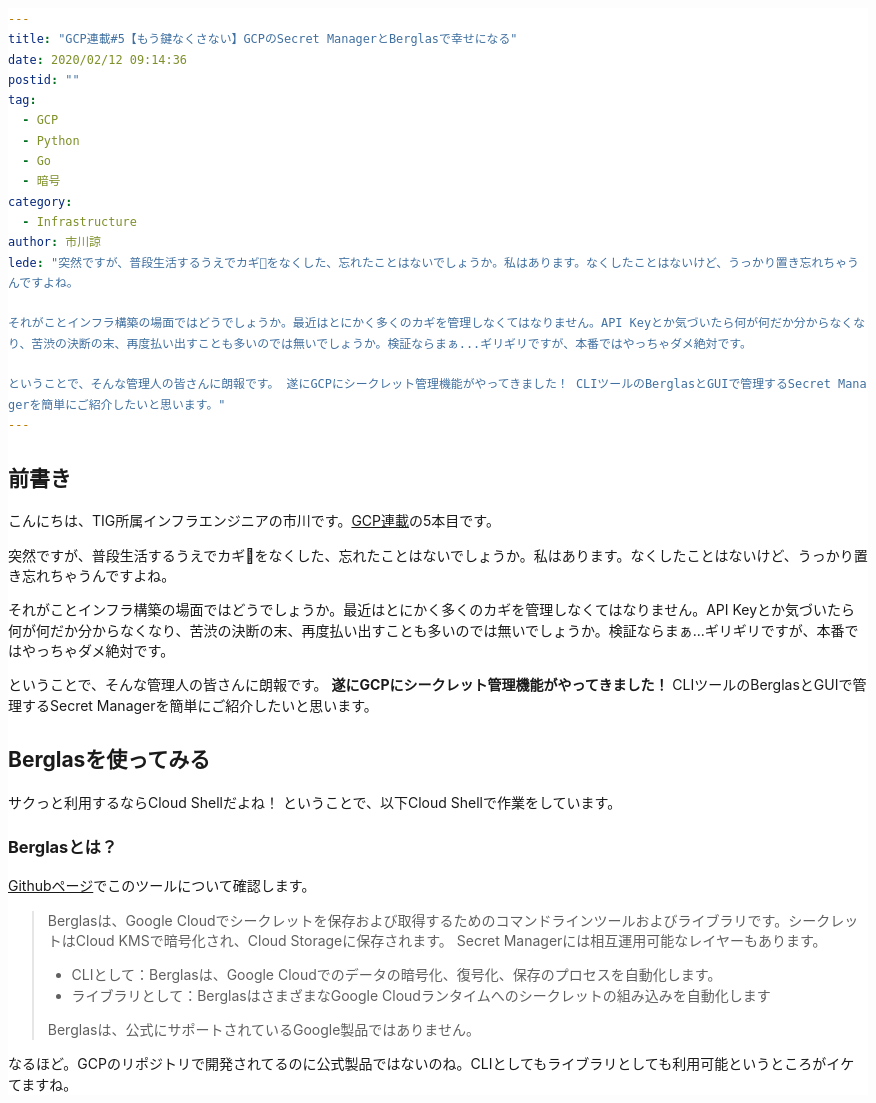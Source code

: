 ```yaml
---
title: "GCP連載#5【もう鍵なくさない】GCPのSecret ManagerとBerglasで幸せになる"
date: 2020/02/12 09:14:36
postid: ""
tag:
  - GCP
  - Python
  - Go
  - 暗号
category:
  - Infrastructure
author: 市川諒
lede: "突然ですが、普段生活するうえでカギ🔑をなくした、忘れたことはないでしょうか。私はあります。なくしたことはないけど、うっかり置き忘れちゃうんですよね。

それがことインフラ構築の場面ではどうでしょうか。最近はとにかく多くのカギを管理しなくてはなりません。API Keyとか気づいたら何が何だか分からなくなり、苦渋の決断の末、再度払い出すことも多いのでは無いでしょうか。検証ならまぁ...ギリギリですが、本番ではやっちゃダメ絶対です。

ということで、そんな管理人の皆さんに朗報です。 遂にGCPにシークレット管理機能がやってきました！ CLIツールのBerglasとGUIで管理するSecret Managerを簡単にご紹介したいと思います。"
---
```


## 前書き

こんにちは、TIG所属インフラエンジニアの市川です。[GCP連載](/articles/20200202/)の5本目です。

突然ですが、普段生活するうえでカギ🔑をなくした、忘れたことはないでしょうか。私はあります。なくしたことはないけど、うっかり置き忘れちゃうんですよね。

それがことインフラ構築の場面ではどうでしょうか。最近はとにかく多くのカギを管理しなくてはなりません。API Keyとか気づいたら何が何だか分からなくなり、苦渋の決断の末、再度払い出すことも多いのでは無いでしょうか。検証ならまぁ...ギリギリですが、本番ではやっちゃダメ絶対です。

ということで、そんな管理人の皆さんに朗報です。 **遂にGCPにシークレット管理機能がやってきました！** CLIツールのBerglasとGUIで管理するSecret Managerを簡単にご紹介したいと思います。

## Berglasを使ってみる

サクっと利用するならCloud Shellだよね！ ということで、以下Cloud Shellで作業をしています。

### Berglasとは？

[Githubページ](https://github.com/GoogleCloudPlatform/berglas)でこのツールについて確認します。

> Berglasは、Google Cloudでシークレットを保存および取得するためのコマンドラインツールおよびライブラリです。シークレットはCloud KMSで暗号化され、Cloud Storageに保存されます。 Secret Managerには相互運用可能なレイヤーもあります。
>
> * CLIとして：Berglasは、Google Cloudでのデータの暗号化、復号化、保存のプロセスを自動化します。
> * ライブラリとして：BerglasはさまざまなGoogle Cloudランタイムへのシークレットの組み込みを自動化します
>
> Berglasは、公式にサポートされているGoogle製品ではありません。

なるほど。GCPのリポジトリで開発されてるのに公式製品ではないのね。CLIとしてもライブラリとしても利用可能というところがイケてますね。
